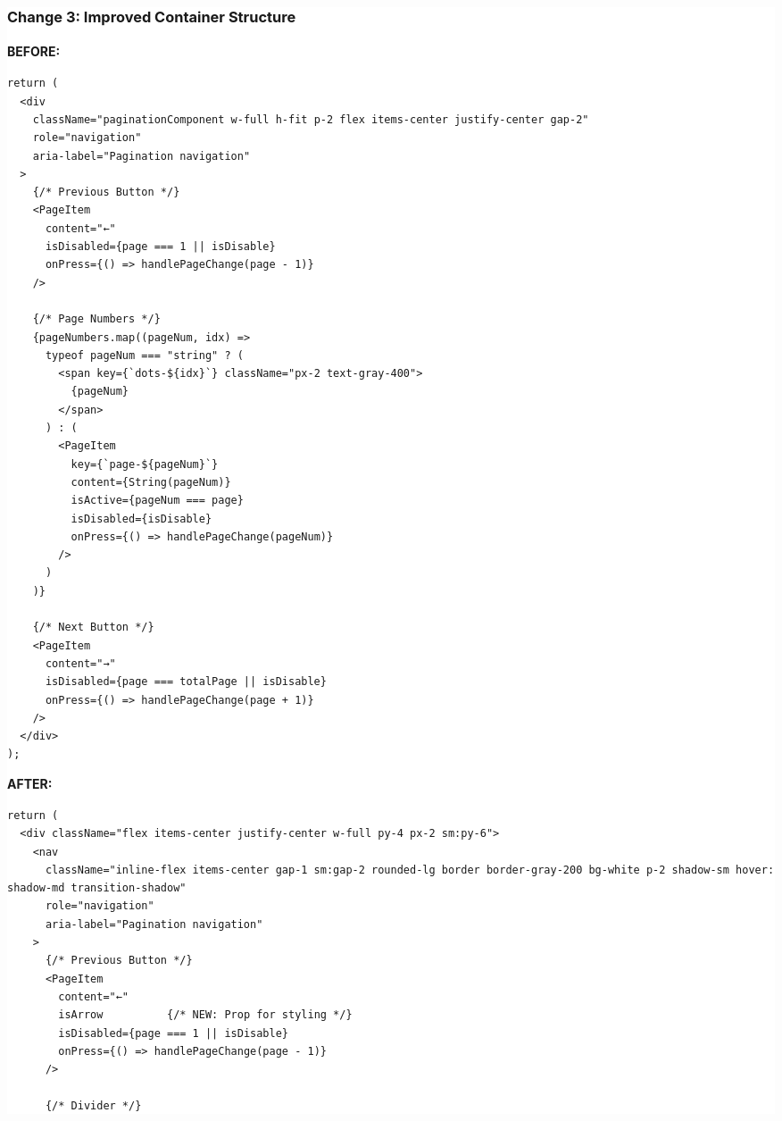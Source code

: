
### **Change 3: Improved Container Structure**

**BEFORE:**

```tsx
return (
  <div
    className="paginationComponent w-full h-fit p-2 flex items-center justify-center gap-2"
    role="navigation"
    aria-label="Pagination navigation"
  >
    {/* Previous Button */}
    <PageItem
      content="←"
      isDisabled={page === 1 || isDisable}
      onPress={() => handlePageChange(page - 1)}
    />

    {/* Page Numbers */}
    {pageNumbers.map((pageNum, idx) =>
      typeof pageNum === "string" ? (
        <span key={`dots-${idx}`} className="px-2 text-gray-400">
          {pageNum}
        </span>
      ) : (
        <PageItem
          key={`page-${pageNum}`}
          content={String(pageNum)}
          isActive={pageNum === page}
          isDisabled={isDisable}
          onPress={() => handlePageChange(pageNum)}
        />
      )
    )}

    {/* Next Button */}
    <PageItem
      content="→"
      isDisabled={page === totalPage || isDisable}
      onPress={() => handlePageChange(page + 1)}
    />
  </div>
);
```

**AFTER:**

```tsx
return (
  <div className="flex items-center justify-center w-full py-4 px-2 sm:py-6">
    <nav
      className="inline-flex items-center gap-1 sm:gap-2 rounded-lg border border-gray-200 bg-white p-2 shadow-sm hover:shadow-md transition-shadow"
      role="navigation"
      aria-label="Pagination navigation"
    >
      {/* Previous Button */}
      <PageItem
        content="←"
        isArrow          {/* NEW: Prop for styling */}
        isDisabled={page === 1 || isDisable}
        onPress={() => handlePageChange(page - 1)}
      />

      {/* Divider */}
```
